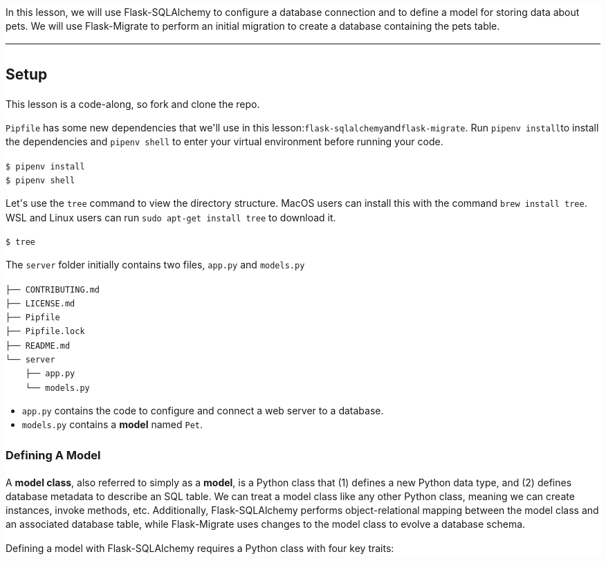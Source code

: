 In this lesson, we will use Flask-SQLAlchemy to configure a database connection
and to define a model for storing data about pets. We will use Flask-Migrate to
perform an initial migration to create a database containing the pets table.

---

## Setup

This lesson is a code-along, so fork and clone the repo.

`Pipfile` has some new dependencies that we'll use in this
lesson:`flask-sqlalchemy`and`flask-migrate`. Run `pipenv install`to install the
dependencies and `pipenv shell` to enter your virtual environment before running
your code.

```console
$ pipenv install
$ pipenv shell
```

Let's use the `tree` command to view the directory structure. MacOS users can
install this with the command `brew install tree`. WSL and Linux users can run
`sudo apt-get install tree` to download it.

```console
$ tree
```

The `server` folder initially contains two files, `app.py` and `models.py`

```text
├── CONTRIBUTING.md
├── LICENSE.md
├── Pipfile
├── Pipfile.lock
├── README.md
└── server
    ├── app.py
    └── models.py
```

- `app.py` contains the code to configure and connect a web server to a
  database.
- `models.py` contains a **model** named `Pet`.

### Defining A Model

A **model class**, also referred to simply as a **model**, is a Python class
that (1) defines a new Python data type, and (2) defines database metadata to
describe an SQL table. We can treat a model class like any other Python class,
meaning we can create instances, invoke methods, etc. Additionally,
Flask-SQLAlchemy performs object-relational mapping between the model class and
an associated database table, while Flask-Migrate uses changes to the model
class to evolve a database schema.

Defining a model with Flask-SQLAlchemy requires a Python class with four key
traits:
